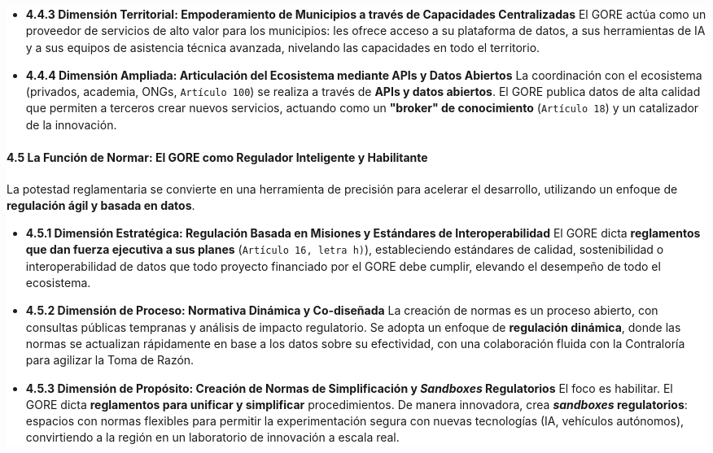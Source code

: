 * **4.4.3 Dimensión Territorial: Empoderamiento de Municipios a través de Capacidades Centralizadas**
    El GORE actúa como un proveedor de servicios de alto valor para los municipios: les ofrece acceso a su plataforma de datos, a sus herramientas de IA y a sus equipos de asistencia técnica avanzada, nivelando las capacidades en todo el territorio.

* **4.4.4 Dimensión Ampliada: Articulación del Ecosistema mediante APIs y Datos Abiertos**
    La coordinación con el ecosistema (privados, academia, ONGs, `Artículo 100`) se realiza a través de **APIs y datos abiertos**. El GORE publica datos de alta calidad que permiten a terceros crear nuevos servicios, actuando como un **"broker" de conocimiento** (`Artículo 18`) y un catalizador de la innovación.

#### **4.5 La Función de Normar: El GORE como Regulador Inteligente y Habilitante**

La potestad reglamentaria se convierte en una herramienta de precisión para acelerar el desarrollo, utilizando un enfoque de **regulación ágil y basada en datos**.

* **4.5.1 Dimensión Estratégica: Regulación Basada en Misiones y Estándares de Interoperabilidad**
    El GORE dicta **reglamentos que dan fuerza ejecutiva a sus planes** (`Artículo 16, letra h)`), estableciendo estándares de calidad, sostenibilidad o interoperabilidad de datos que todo proyecto financiado por el GORE debe cumplir, elevando el desempeño de todo el ecosistema.

* **4.5.2 Dimensión de Proceso: Normativa Dinámica y Co-diseñada**
    La creación de normas es un proceso abierto, con consultas públicas tempranas y análisis de impacto regulatorio. Se adopta un enfoque de **regulación dinámica**, donde las normas se actualizan rápidamente en base a los datos sobre su efectividad, con una colaboración fluida con la Contraloría para agilizar la Toma de Razón.

* **4.5.3 Dimensión de Propósito: Creación de Normas de Simplificación y *Sandboxes* Regulatorios**
    El foco es habilitar. El GORE dicta **reglamentos para unificar y simplificar** procedimientos. De manera innovadora, crea ***sandboxes* regulatorios**: espacios con normas flexibles para permitir la experimentación segura con nuevas tecnologías (IA, vehículos autónomos), convirtiendo a la región en un laboratorio de innovación a escala real.
